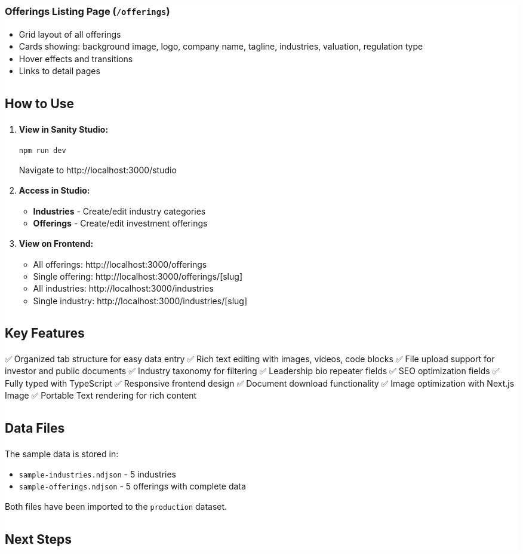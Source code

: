 ### Offerings Listing Page (`/offerings`)

- Grid layout of all offerings
- Cards showing: background image, logo, company name, tagline, industries, valuation, regulation type
- Hover effects and transitions
- Links to detail pages

## How to Use

1. **View in Sanity Studio:**

   ```bash
   npm run dev
   ```

   Navigate to http://localhost:3000/studio

2. **Access in Studio:**
   - **Industries** - Create/edit industry categories
   - **Offerings** - Create/edit investment offerings

3. **View on Frontend:**
   - All offerings: http://localhost:3000/offerings
   - Single offering: http://localhost:3000/offerings/[slug]
   - All industries: http://localhost:3000/industries
   - Single industry: http://localhost:3000/industries/[slug]

## Key Features

✅ Organized tab structure for easy data entry
✅ Rich text editing with images, videos, code blocks
✅ File upload support for investor and public documents
✅ Industry taxonomy for filtering
✅ Leadership bio repeater fields
✅ SEO optimization fields
✅ Fully typed with TypeScript
✅ Responsive frontend design
✅ Document download functionality
✅ Image optimization with Next.js Image
✅ Portable Text rendering for rich content

## Data Files

The sample data is stored in:

- `sample-industries.ndjson` - 5 industries
- `sample-offerings.ndjson` - 5 offerings with complete data

Both files have been imported to the `production` dataset.

## Next Steps

